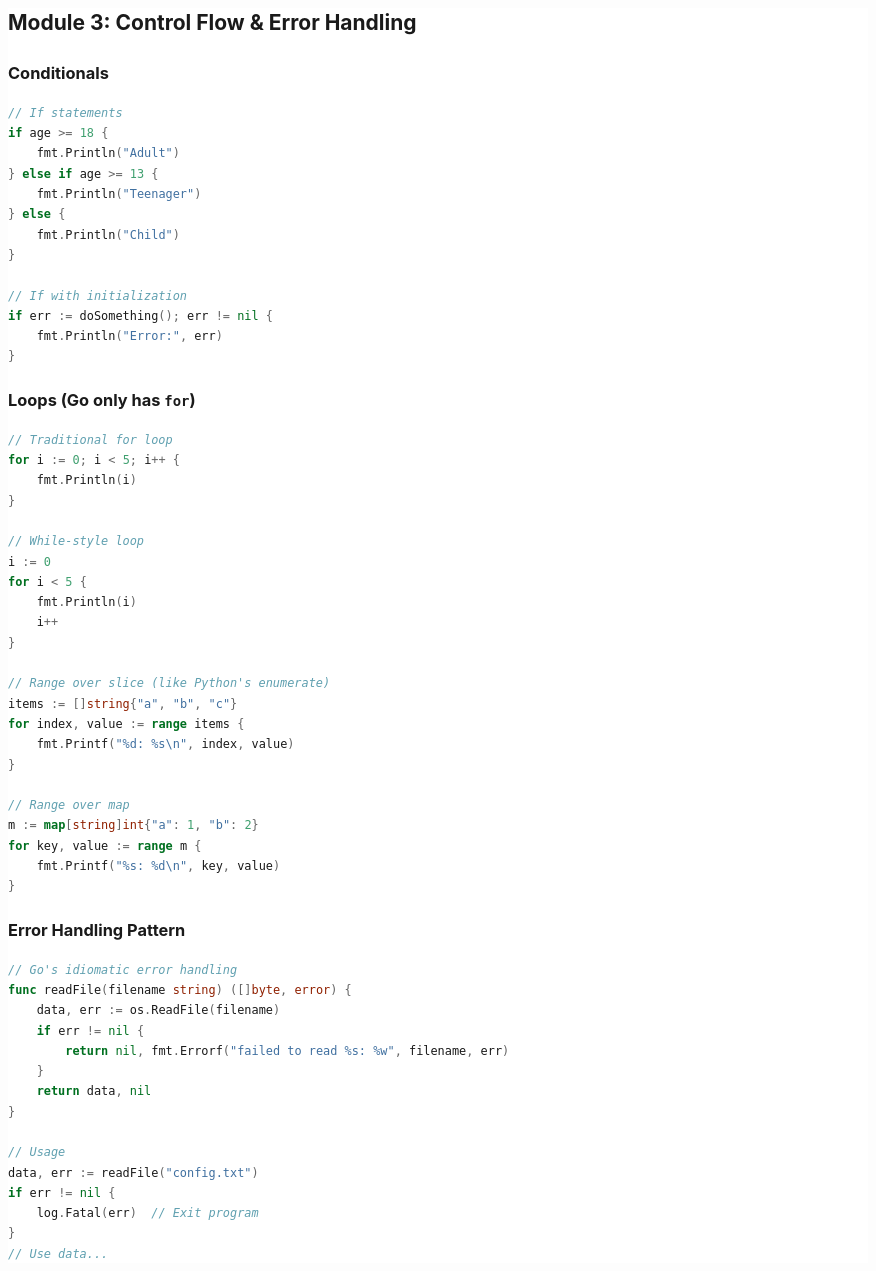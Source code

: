 ## Module 3: Control Flow & Error Handling

### Conditionals
```go
// If statements
if age >= 18 {
    fmt.Println("Adult")
} else if age >= 13 {
    fmt.Println("Teenager")
} else {
    fmt.Println("Child")
}

// If with initialization
if err := doSomething(); err != nil {
    fmt.Println("Error:", err)
}
```

### Loops (Go only has `for`)
```go
// Traditional for loop
for i := 0; i < 5; i++ {
    fmt.Println(i)
}

// While-style loop
i := 0
for i < 5 {
    fmt.Println(i)
    i++
}

// Range over slice (like Python's enumerate)
items := []string{"a", "b", "c"}
for index, value := range items {
    fmt.Printf("%d: %s\n", index, value)
}

// Range over map
m := map[string]int{"a": 1, "b": 2}
for key, value := range m {
    fmt.Printf("%s: %d\n", key, value)
}
```

### Error Handling Pattern
```go
// Go's idiomatic error handling
func readFile(filename string) ([]byte, error) {
    data, err := os.ReadFile(filename)
    if err != nil {
        return nil, fmt.Errorf("failed to read %s: %w", filename, err)
    }
    return data, nil
}

// Usage
data, err := readFile("config.txt")
if err != nil {
    log.Fatal(err)  // Exit program
}
// Use data...
```